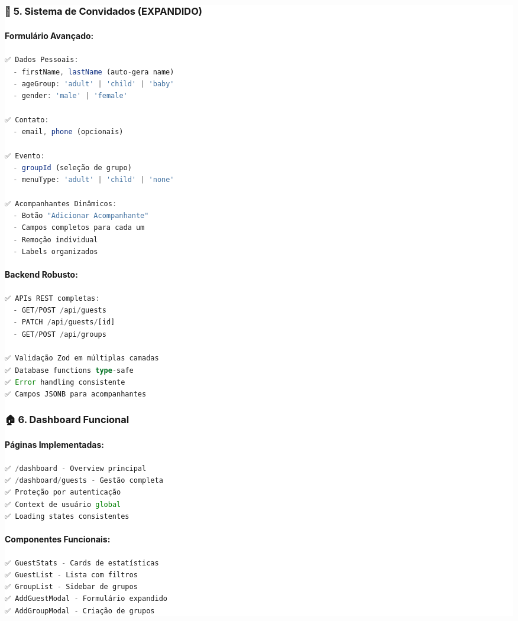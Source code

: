 ### 👥 **5. Sistema de Convidados (EXPANDIDO)**

#### **Formulário Avançado:**
```typescript
✅ Dados Pessoais:
  - firstName, lastName (auto-gera name)
  - ageGroup: 'adult' | 'child' | 'baby'
  - gender: 'male' | 'female'

✅ Contato:
  - email, phone (opcionais)

✅ Evento:
  - groupId (seleção de grupo)
  - menuType: 'adult' | 'child' | 'none'

✅ Acompanhantes Dinâmicos:
  - Botão "Adicionar Acompanhante"
  - Campos completos para cada um
  - Remoção individual
  - Labels organizados
```

#### **Backend Robusto:**
```typescript
✅ APIs REST completas:
  - GET/POST /api/guests
  - PATCH /api/guests/[id]
  - GET/POST /api/groups

✅ Validação Zod em múltiplas camadas
✅ Database functions type-safe
✅ Error handling consistente
✅ Campos JSONB para acompanhantes
```

### 🏠 **6. Dashboard Funcional**

#### **Páginas Implementadas:**
```typescript
✅ /dashboard - Overview principal
✅ /dashboard/guests - Gestão completa
✅ Proteção por autenticação
✅ Context de usuário global
✅ Loading states consistentes
```

#### **Componentes Funcionais:**
```typescript
✅ GuestStats - Cards de estatísticas
✅ GuestList - Lista com filtros
✅ GroupList - Sidebar de grupos
✅ AddGuestModal - Formulário expandido
✅ AddGroupModal - Criação de grupos
```
